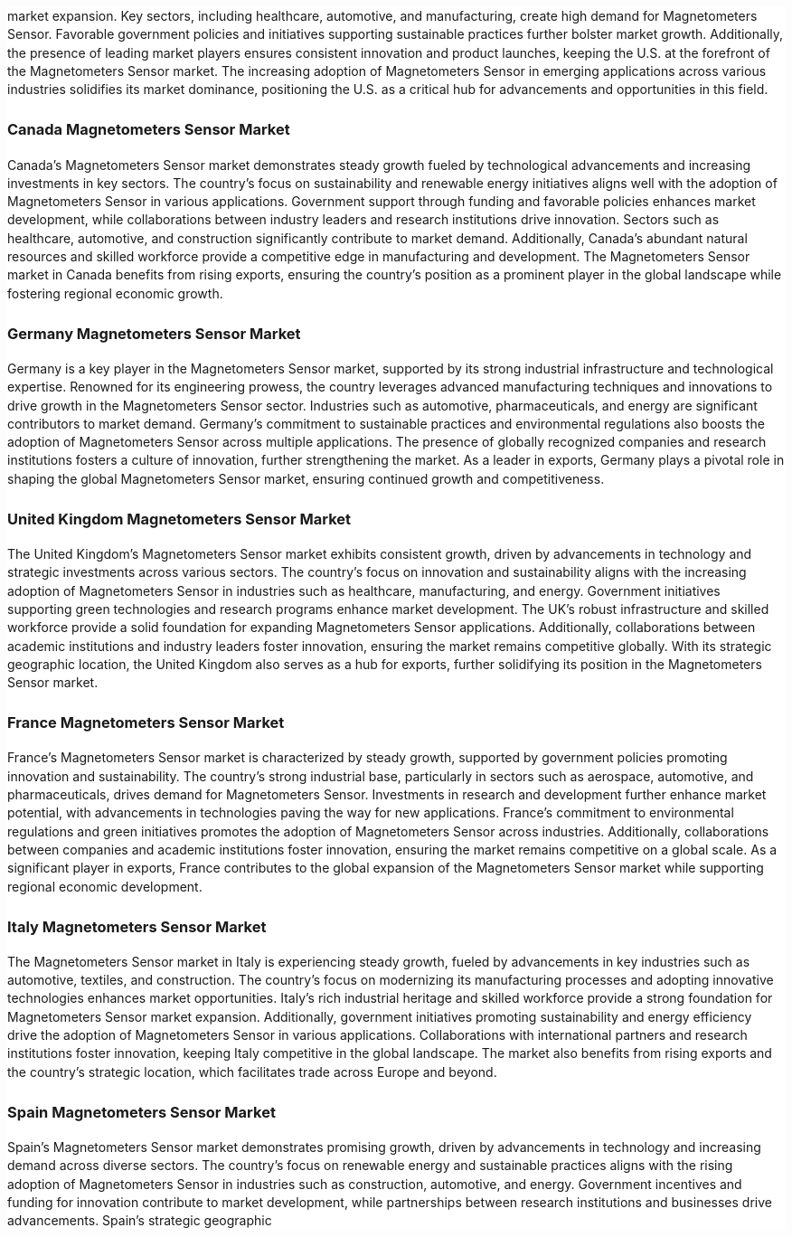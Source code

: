 market expansion. Key sectors, including healthcare, automotive, and manufacturing, create high demand for Magnetometers Sensor. Favorable government policies and initiatives supporting sustainable practices further bolster market growth. Additionally, the presence of leading market players ensures consistent innovation and product launches, keeping the U.S. at the forefront of the Magnetometers Sensor market. The increasing adoption of Magnetometers Sensor in emerging applications across various industries solidifies its market dominance, positioning the U.S. as a critical hub for advancements and opportunities in this field.</p><h3>Canada Magnetometers Sensor Market</h3><p>Canada&rsquo;s Magnetometers Sensor market demonstrates steady growth fueled by technological advancements and increasing investments in key sectors. The country&rsquo;s focus on sustainability and renewable energy initiatives aligns well with the adoption of Magnetometers Sensor in various applications. Government support through funding and favorable policies enhances market development, while collaborations between industry leaders and research institutions drive innovation. Sectors such as healthcare, automotive, and construction significantly contribute to market demand. Additionally, Canada&rsquo;s abundant natural resources and skilled workforce provide a competitive edge in manufacturing and development. The Magnetometers Sensor market in Canada benefits from rising exports, ensuring the country&rsquo;s position as a prominent player in the global landscape while fostering regional economic growth.</p><h3>Germany Magnetometers Sensor Market</h3><p>Germany is a key player in the Magnetometers Sensor market, supported by its strong industrial infrastructure and technological expertise. Renowned for its engineering prowess, the country leverages advanced manufacturing techniques and innovations to drive growth in the Magnetometers Sensor sector. Industries such as automotive, pharmaceuticals, and energy are significant contributors to market demand. Germany&rsquo;s commitment to sustainable practices and environmental regulations also boosts the adoption of Magnetometers Sensor across multiple applications. The presence of globally recognized companies and research institutions fosters a culture of innovation, further strengthening the market. As a leader in exports, Germany plays a pivotal role in shaping the global Magnetometers Sensor market, ensuring continued growth and competitiveness.</p><h3>United Kingdom Magnetometers Sensor Market</h3><p>The United Kingdom&rsquo;s Magnetometers Sensor market exhibits consistent growth, driven by advancements in technology and strategic investments across various sectors. The country&rsquo;s focus on innovation and sustainability aligns with the increasing adoption of Magnetometers Sensor in industries such as healthcare, manufacturing, and energy. Government initiatives supporting green technologies and research programs enhance market development. The UK&rsquo;s robust infrastructure and skilled workforce provide a solid foundation for expanding Magnetometers Sensor applications. Additionally, collaborations between academic institutions and industry leaders foster innovation, ensuring the market remains competitive globally. With its strategic geographic location, the United Kingdom also serves as a hub for exports, further solidifying its position in the Magnetometers Sensor market.</p><h3>France Magnetometers Sensor Market</h3><p>France&rsquo;s Magnetometers Sensor market is characterized by steady growth, supported by government policies promoting innovation and sustainability. The country&rsquo;s strong industrial base, particularly in sectors such as aerospace, automotive, and pharmaceuticals, drives demand for Magnetometers Sensor. Investments in research and development further enhance market potential, with advancements in technologies paving the way for new applications. France&rsquo;s commitment to environmental regulations and green initiatives promotes the adoption of Magnetometers Sensor across industries. Additionally, collaborations between companies and academic institutions foster innovation, ensuring the market remains competitive on a global scale. As a significant player in exports, France contributes to the global expansion of the Magnetometers Sensor market while supporting regional economic development.</p><h3>Italy Magnetometers Sensor Market</h3><p>The Magnetometers Sensor market in Italy is experiencing steady growth, fueled by advancements in key industries such as automotive, textiles, and construction. The country&rsquo;s focus on modernizing its manufacturing processes and adopting innovative technologies enhances market opportunities. Italy&rsquo;s rich industrial heritage and skilled workforce provide a strong foundation for Magnetometers Sensor market expansion. Additionally, government initiatives promoting sustainability and energy efficiency drive the adoption of Magnetometers Sensor in various applications. Collaborations with international partners and research institutions foster innovation, keeping Italy competitive in the global landscape. The market also benefits from rising exports and the country&rsquo;s strategic location, which facilitates trade across Europe and beyond.</p><h3>Spain Magnetometers Sensor Market</h3><p>Spain&rsquo;s Magnetometers Sensor market demonstrates promising growth, driven by advancements in technology and increasing demand across diverse sectors. The country&rsquo;s focus on renewable energy and sustainable practices aligns with the rising adoption of Magnetometers Sensor in industries such as construction, automotive, and energy. Government incentives and funding for innovation contribute to market development, while partnerships between research institutions and businesses drive advancements. Spain&rsquo;s strategic geographic